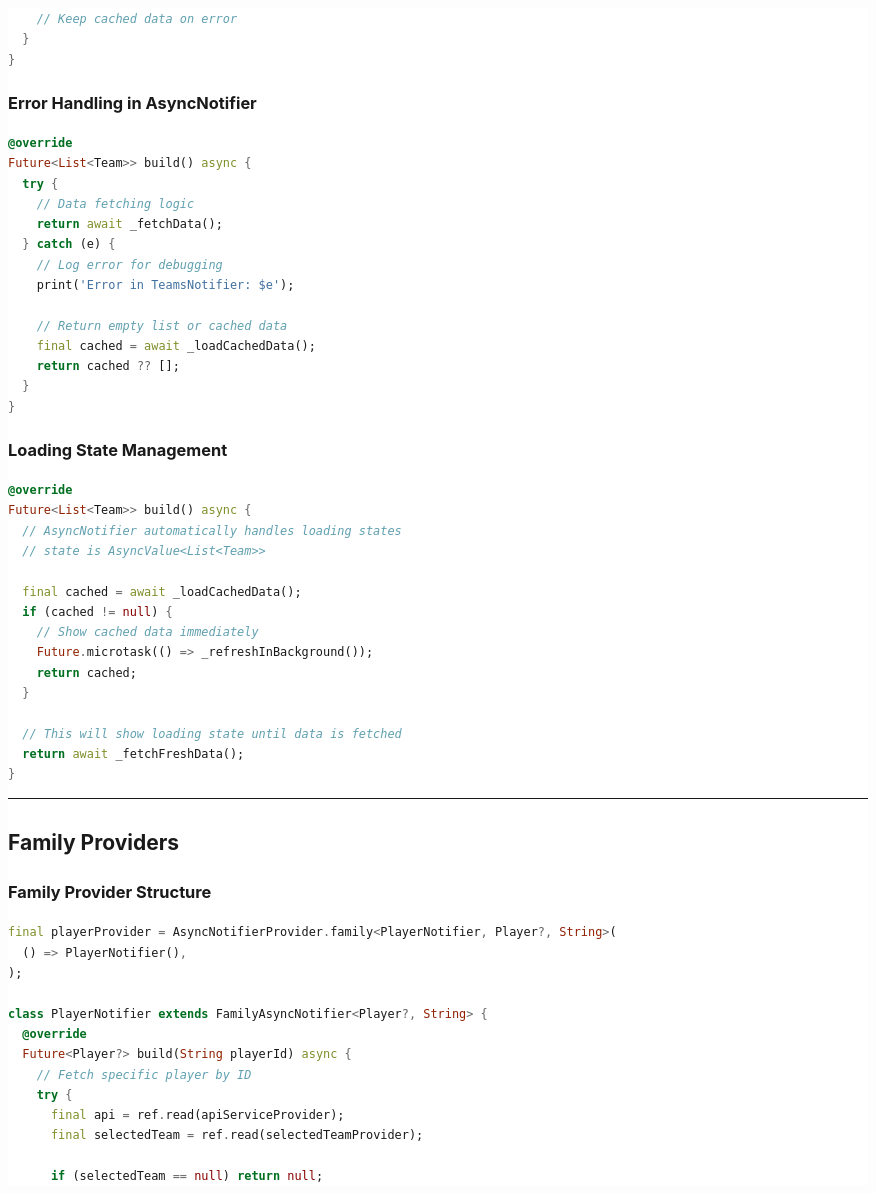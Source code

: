 ```dart
    // Keep cached data on error
  }
}
```

### Error Handling in AsyncNotifier

```dart
@override
Future<List<Team>> build() async {
  try {
    // Data fetching logic
    return await _fetchData();
  } catch (e) {
    // Log error for debugging
    print('Error in TeamsNotifier: $e');
    
    // Return empty list or cached data
    final cached = await _loadCachedData();
    return cached ?? [];
  }
}
```

### Loading State Management

```dart
@override
Future<List<Team>> build() async {
  // AsyncNotifier automatically handles loading states
  // state is AsyncValue<List<Team>>
  
  final cached = await _loadCachedData();
  if (cached != null) {
    // Show cached data immediately
    Future.microtask(() => _refreshInBackground());
    return cached;
  }
  
  // This will show loading state until data is fetched
  return await _fetchFreshData();
}
```

---

## Family Providers

### Family Provider Structure

```dart
final playerProvider = AsyncNotifierProvider.family<PlayerNotifier, Player?, String>(
  () => PlayerNotifier(),
);

class PlayerNotifier extends FamilyAsyncNotifier<Player?, String> {
  @override
  Future<Player?> build(String playerId) async {
    // Fetch specific player by ID
    try {
      final api = ref.read(apiServiceProvider);
      final selectedTeam = ref.read(selectedTeamProvider);
      
      if (selectedTeam == null) return null;
```